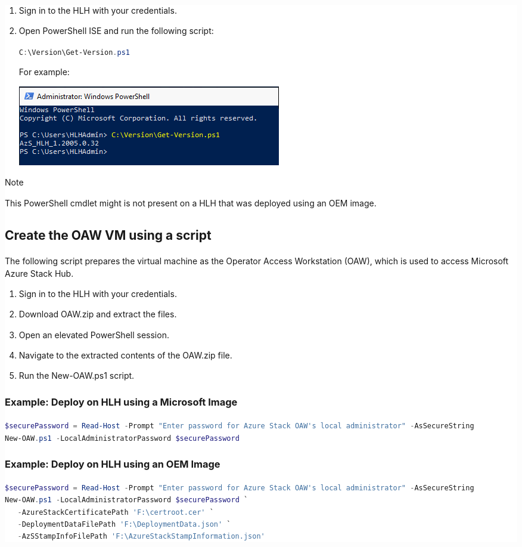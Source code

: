 1.  Sign in to the HLH with your credentials.

2.  Open PowerShell ISE and run the following script:
    ```powershell  
    C:\Version\Get-Version.ps1
    ```

    For example:

    ![Screenshot of PowerShell cmdlet to check the version of the OAW VM.](media/operator-access-workstation/check-operator-access-workstation-vm-version.png)

> [!NOTE]  
> This PowerShell cmdlet might is not present on a HLH that was deployed
using an OEM image.

## Create the OAW VM using a script

The following script prepares the virtual machine as the Operator Access
Workstation (OAW), which is used to access Microsoft Azure Stack Hub.

1.  Sign in to the HLH with your credentials.

2.  Download OAW.zip and extract the files.

3.  Open an elevated PowerShell session.

4.  Navigate to the extracted contents of the OAW.zip file.

5.  Run the New-OAW.ps1 script.

### Example: Deploy on HLH using a Microsoft Image

```powershell  
$securePassword = Read-Host -Prompt "Enter password for Azure Stack OAW's local administrator" -AsSecureString 
New-OAW.ps1 -LocalAdministratorPassword $securePassword 
```


### Example: Deploy on HLH using an OEM Image

```powershell  
$securePassword = Read-Host -Prompt "Enter password for Azure Stack OAW's local administrator" -AsSecureString 
New-OAW.ps1 -LocalAdministratorPassword $securePassword `
   -AzureStackCertificatePath 'F:\certroot.cer' `
   -DeploymentDataFilePath 'F:\DeploymentData.json' `
   -AzSStampInfoFilePath 'F:\AzureStackStampInformation.json'
```
